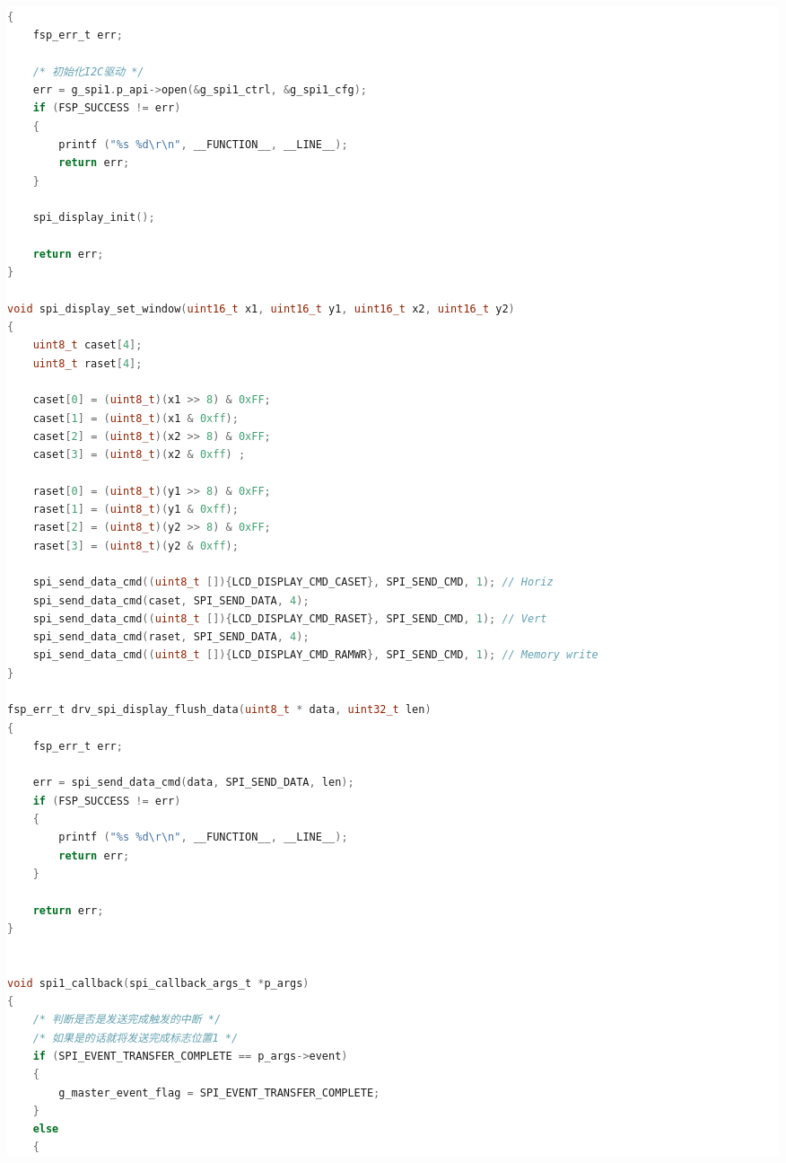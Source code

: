 ```c
{
    fsp_err_t err;

    /* 初始化I2C驱动 */
    err = g_spi1.p_api->open(&g_spi1_ctrl, &g_spi1_cfg);
    if (FSP_SUCCESS != err)
    {
        printf ("%s %d\r\n", __FUNCTION__, __LINE__);
        return err;
    }

    spi_display_init();

    return err;
}

void spi_display_set_window(uint16_t x1, uint16_t y1, uint16_t x2, uint16_t y2)
{
    uint8_t caset[4];
    uint8_t raset[4];

    caset[0] = (uint8_t)(x1 >> 8) & 0xFF;
    caset[1] = (uint8_t)(x1 & 0xff);
    caset[2] = (uint8_t)(x2 >> 8) & 0xFF;
    caset[3] = (uint8_t)(x2 & 0xff) ;

    raset[0] = (uint8_t)(y1 >> 8) & 0xFF;
    raset[1] = (uint8_t)(y1 & 0xff);
    raset[2] = (uint8_t)(y2 >> 8) & 0xFF;
    raset[3] = (uint8_t)(y2 & 0xff);

    spi_send_data_cmd((uint8_t []){LCD_DISPLAY_CMD_CASET}, SPI_SEND_CMD, 1); // Horiz
    spi_send_data_cmd(caset, SPI_SEND_DATA, 4);
    spi_send_data_cmd((uint8_t []){LCD_DISPLAY_CMD_RASET}, SPI_SEND_CMD, 1); // Vert
    spi_send_data_cmd(raset, SPI_SEND_DATA, 4);
    spi_send_data_cmd((uint8_t []){LCD_DISPLAY_CMD_RAMWR}, SPI_SEND_CMD, 1); // Memory write
}

fsp_err_t drv_spi_display_flush_data(uint8_t * data, uint32_t len)
{
    fsp_err_t err;

    err = spi_send_data_cmd(data, SPI_SEND_DATA, len);
    if (FSP_SUCCESS != err)
    {
        printf ("%s %d\r\n", __FUNCTION__, __LINE__);
        return err;
    }

    return err;
}


void spi1_callback(spi_callback_args_t *p_args)
{
    /* 判断是否是发送完成触发的中断 */
    /* 如果是的话就将发送完成标志位置1 */
    if (SPI_EVENT_TRANSFER_COMPLETE == p_args->event)
    {
        g_master_event_flag = SPI_EVENT_TRANSFER_COMPLETE;
    }
    else
    {
```